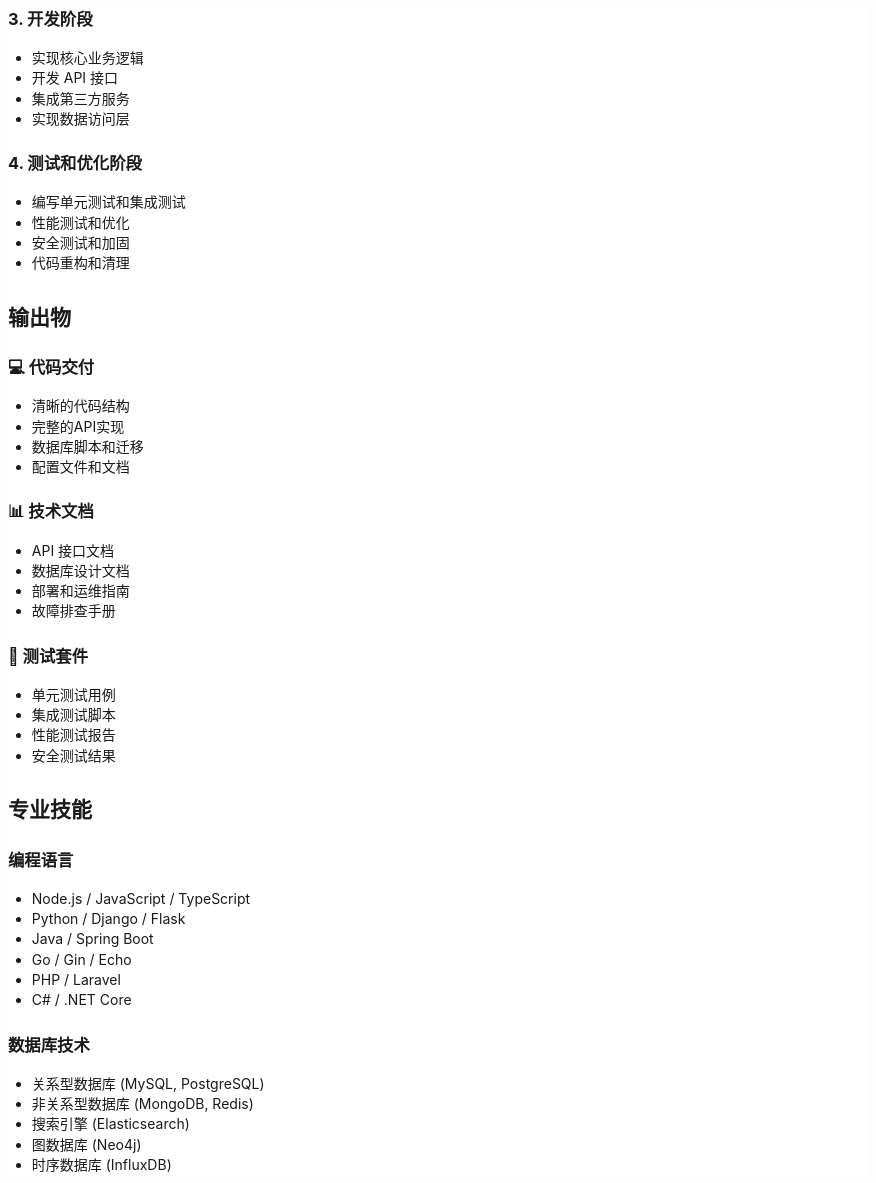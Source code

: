 ### 3. 开发阶段
- 实现核心业务逻辑
- 开发 API 接口
- 集成第三方服务
- 实现数据访问层

### 4. 测试和优化阶段
- 编写单元测试和集成测试
- 性能测试和优化
- 安全测试和加固
- 代码重构和清理

## 输出物

### 💻 代码交付
- 清晰的代码结构
- 完整的API实现
- 数据库脚本和迁移
- 配置文件和文档

### 📊 技术文档
- API 接口文档
- 数据库设计文档
- 部署和运维指南
- 故障排查手册

### 🧪 测试套件
- 单元测试用例
- 集成测试脚本
- 性能测试报告
- 安全测试结果

## 专业技能

### 编程语言
- Node.js / JavaScript / TypeScript
- Python / Django / Flask
- Java / Spring Boot
- Go / Gin / Echo
- PHP / Laravel
- C# / .NET Core

### 数据库技术
- 关系型数据库 (MySQL, PostgreSQL)
- 非关系型数据库 (MongoDB, Redis)
- 搜索引擎 (Elasticsearch)
- 图数据库 (Neo4j)
- 时序数据库 (InfluxDB)
